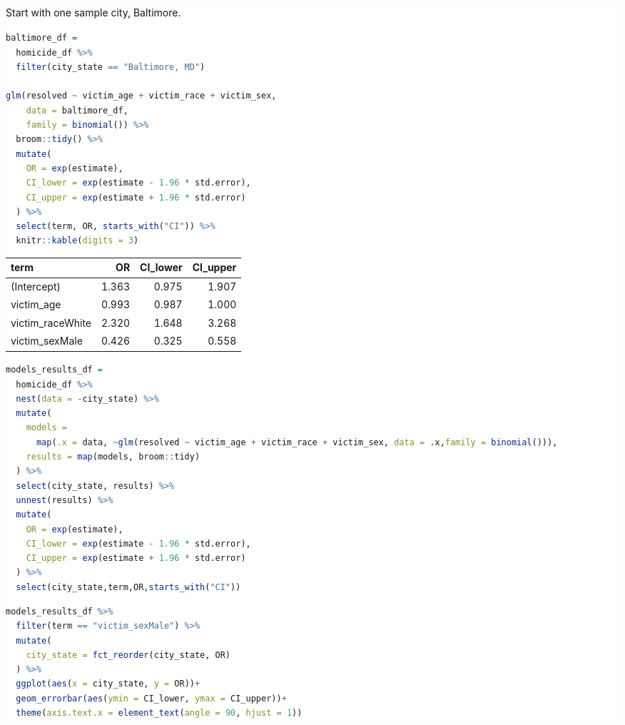 Start with one sample city, Baltimore.

``` r
baltimore_df = 
  homicide_df %>% 
  filter(city_state == "Baltimore, MD")

glm(resolved ~ victim_age + victim_race + victim_sex,
    data = baltimore_df,
    family = binomial()) %>% 
  broom::tidy() %>% 
  mutate(
    OR = exp(estimate),
    CI_lower = exp(estimate - 1.96 * std.error),
    CI_upper = exp(estimate + 1.96 * std.error)
  ) %>% 
  select(term, OR, starts_with("CI")) %>% 
  knitr::kable(digits = 3)
```

| term              |    OR | CI\_lower | CI\_upper |
| :---------------- | ----: | --------: | --------: |
| (Intercept)       | 1.363 |     0.975 |     1.907 |
| victim\_age       | 0.993 |     0.987 |     1.000 |
| victim\_raceWhite | 2.320 |     1.648 |     3.268 |
| victim\_sexMale   | 0.426 |     0.325 |     0.558 |

``` r
models_results_df = 
  homicide_df %>% 
  nest(data = -city_state) %>% 
  mutate(
    models = 
      map(.x = data, ~glm(resolved ~ victim_age + victim_race + victim_sex, data = .x,family = binomial())),
    results = map(models, broom::tidy)
  ) %>% 
  select(city_state, results) %>% 
  unnest(results) %>% 
  mutate(
    OR = exp(estimate),
    CI_lower = exp(estimate - 1.96 * std.error),
    CI_upper = exp(estimate + 1.96 * std.error)
  ) %>% 
  select(city_state,term,OR,starts_with("CI"))
```

``` r
models_results_df %>% 
  filter(term == "victim_sexMale") %>% 
  mutate(
    city_state = fct_reorder(city_state, OR)
  ) %>% 
  ggplot(aes(x = city_state, y = OR))+
  geom_errorbar(aes(ymin = CI_lower, ymax = CI_upper))+
  theme(axis.text.x = element_text(angle = 90, hjust = 1))
```
